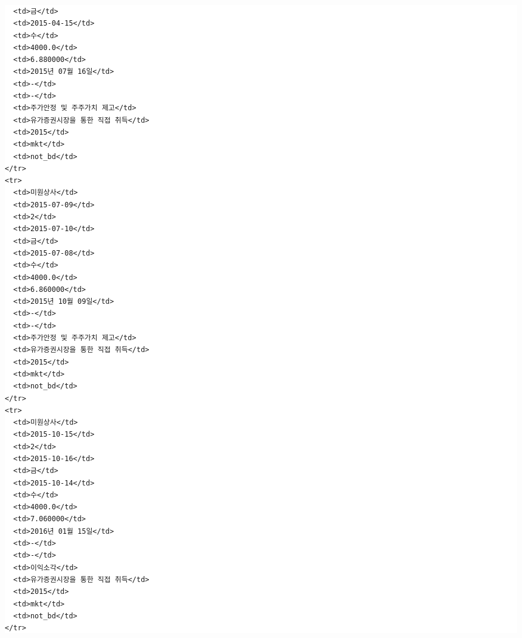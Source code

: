       <td>금</td>
      <td>2015-04-15</td>
      <td>수</td>
      <td>4000.0</td>
      <td>6.880000</td>
      <td>2015년 07월 16일</td>
      <td>-</td>
      <td>-</td>
      <td>주가안정 및 주주가치 제고</td>
      <td>유가증권시장을 통한 직접 취득</td>
      <td>2015</td>
      <td>mkt</td>
      <td>not_bd</td>
    </tr>
    <tr>
      <td>미원상사</td>
      <td>2015-07-09</td>
      <td>2</td>
      <td>2015-07-10</td>
      <td>금</td>
      <td>2015-07-08</td>
      <td>수</td>
      <td>4000.0</td>
      <td>6.860000</td>
      <td>2015년 10월 09일</td>
      <td>-</td>
      <td>-</td>
      <td>주가안정 및 주주가치 제고</td>
      <td>유가증권시장을 통한 직접 취득</td>
      <td>2015</td>
      <td>mkt</td>
      <td>not_bd</td>
    </tr>
    <tr>
      <td>미원상사</td>
      <td>2015-10-15</td>
      <td>2</td>
      <td>2015-10-16</td>
      <td>금</td>
      <td>2015-10-14</td>
      <td>수</td>
      <td>4000.0</td>
      <td>7.060000</td>
      <td>2016년 01월 15일</td>
      <td>-</td>
      <td>-</td>
      <td>이익소각</td>
      <td>유가증권시장을 통한 직접 취득</td>
      <td>2015</td>
      <td>mkt</td>
      <td>not_bd</td>
    </tr>
  </tbody>
</table>
</pre>
